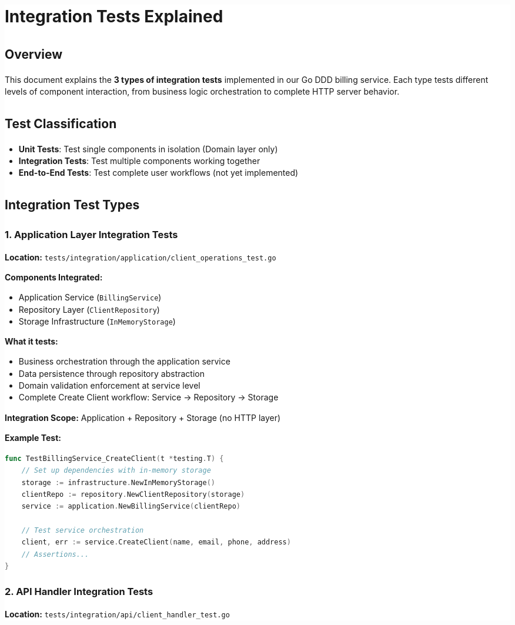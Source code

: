 # Integration Tests Explained

## Overview

This document explains the **3 types of integration tests** implemented in our Go DDD billing service. Each type tests different levels of component interaction, from business logic orchestration to complete HTTP server behavior.

## Test Classification

- **Unit Tests**: Test single components in isolation (Domain layer only)
- **Integration Tests**: Test multiple components working together
- **End-to-End Tests**: Test complete user workflows (not yet implemented)

## Integration Test Types

### 1. Application Layer Integration Tests

**Location:** `tests/integration/application/client_operations_test.go`

**Components Integrated:**
- Application Service (`BillingService`)
- Repository Layer (`ClientRepository`) 
- Storage Infrastructure (`InMemoryStorage`)

**What it tests:**
- Business orchestration through the application service
- Data persistence through repository abstraction
- Domain validation enforcement at service level
- Complete Create Client workflow: Service → Repository → Storage

**Integration Scope:** Application + Repository + Storage (no HTTP layer)

**Example Test:**
```go
func TestBillingService_CreateClient(t *testing.T) {
    // Set up dependencies with in-memory storage
    storage := infrastructure.NewInMemoryStorage()
    clientRepo := repository.NewClientRepository(storage)
    service := application.NewBillingService(clientRepo)

    // Test service orchestration
    client, err := service.CreateClient(name, email, phone, address)
    // Assertions...
}
```

### 2. API Handler Integration Tests

**Location:** `tests/integration/api/client_handler_test.go`
